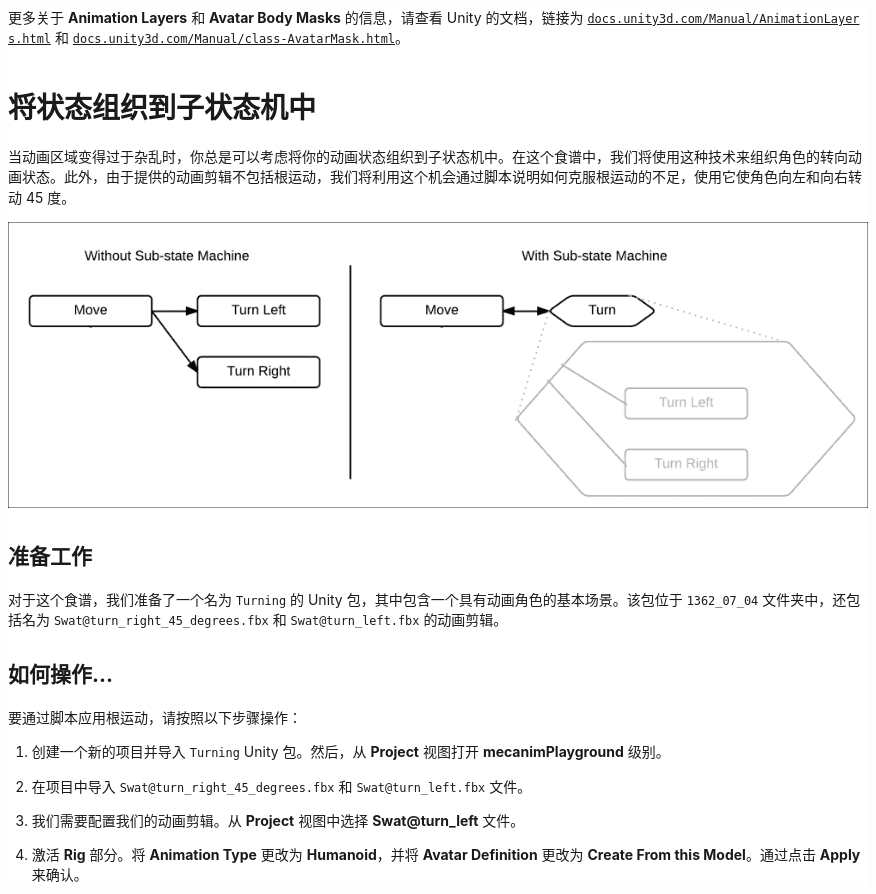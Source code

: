 更多关于 **Animation Layers** 和 **Avatar Body Masks** 的信息，请查看 Unity 的文档，链接为 [`docs.unity3d.com/Manual/AnimationLayers.html`](http://docs.unity3d.com/Manual/AnimationLayers.html) 和 [`docs.unity3d.com/Manual/class-AvatarMask.html`](http://docs.unity3d.com/Manual/class-AvatarMask.html)。

# 将状态组织到子状态机中

当动画区域变得过于杂乱时，你总是可以考虑将你的动画状态组织到子状态机中。在这个食谱中，我们将使用这种技术来组织角色的转向动画状态。此外，由于提供的动画剪辑不包括根运动，我们将利用这个机会通过脚本说明如何克服根运动的不足，使用它使角色向左和向右转动 45 度。

![将状态组织到子状态机中](img/1362OT_07_37.jpg)

## 准备工作

对于这个食谱，我们准备了一个名为 `Turning` 的 Unity 包，其中包含一个具有动画角色的基本场景。该包位于 `1362_07_04` 文件夹中，还包括名为 `Swat@turn_right_45_degrees.fbx` 和 `Swat@turn_left.fbx` 的动画剪辑。

## 如何操作...

要通过脚本应用根运动，请按照以下步骤操作：

1.  创建一个新的项目并导入 `Turning` Unity 包。然后，从 **Project** 视图打开 **mecanimPlayground** 级别。

1.  在项目中导入 `Swat@turn_right_45_degrees.fbx` 和 `Swat@turn_left.fbx` 文件。

1.  我们需要配置我们的动画剪辑。从 **Project** 视图中选择 **Swat@turn_left** 文件。

1.  激活 **Rig** 部分。将 **Animation Type** 更改为 **Humanoid**，并将 **Avatar Definition** 更改为 **Create From this Model**。通过点击 **Apply** 来确认。
